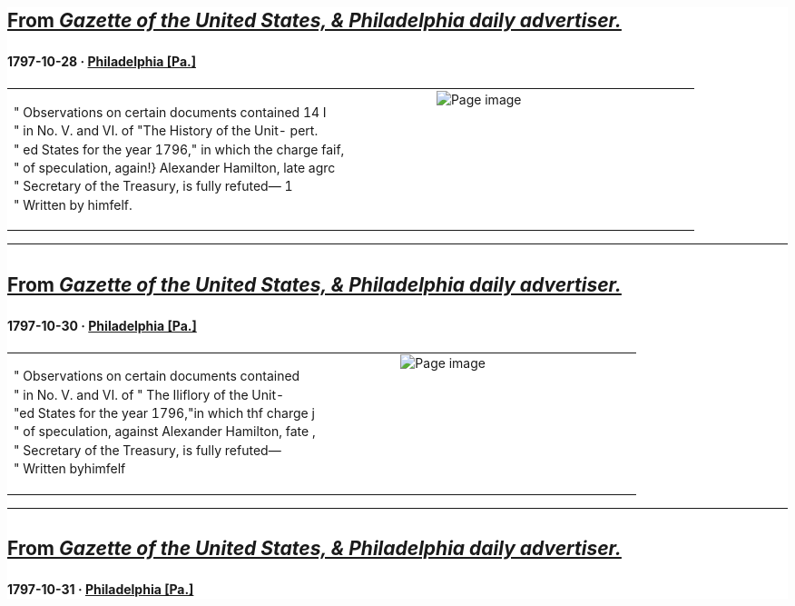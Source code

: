 
## [From _Gazette of the United States, & Philadelphia daily advertiser._](https://www.loc.gov/resource/sn83025881/1797-10-28/ed-1/?sp=4)

#### 1797-10-28 &middot; [Philadelphia [Pa.]](http://dbpedia.org/resource/Philadelphia)

<table style="width: 100%;"><tr><td style="width: 50%">

  
&quot; Observations on certain documents contained 14 I  
&quot; in No. V. and VI. of &quot;The History of the Unit- pert.  
&quot; ed States for the year 1796,&quot; in which the charge faif,  
&quot; of speculation, again!} Alexander Hamilton, late agrc  
&quot; Secretary of the Treasury, is fully refuted— 1  
&quot; Written by himfelf.
</td><td style="width: 50%; max-height: 75%; margin: auto; display: block;">
<img alt="Page image" src="https://tile.loc.gov/image-services/iiif/service:ndnp:dlc:batch_dlc_mainecoon_ver01:data:sn83025881:print:1797102801:0004/pct:59.303750919342974,26.478596278929057,19.0242706545722,3.214339736802299/!600,600/0/default.jpg"/>
</td>
</tr></table>

---

## [From _Gazette of the United States, & Philadelphia daily advertiser._](https://www.loc.gov/resource/sn83025881/1797-10-30/ed-1/?sp=4)

#### 1797-10-30 &middot; [Philadelphia [Pa.]](http://dbpedia.org/resource/Philadelphia)

<table style="width: 100%;"><tr><td style="width: 50%">

  
&quot; Observations on certain documents contained  
&quot; in No. V. and VI. of &quot; The Iliflory of the Unit-   
&quot;ed States for the year 1796,&quot;in which thf charge j  
&quot; of speculation, against Alexander Hamilton, fate ,  
&quot; Secretary of the Treasury, is fully refuted—  
&quot; Written byhimfelf
</td><td style="width: 50%; max-height: 75%; margin: auto; display: block;">
<img alt="Page image" src="https://tile.loc.gov/image-services/iiif/service:ndnp:dlc:batch_dlc_mainecoon_ver01:data:sn83025881:print:1797103001:0004/pct:60.09905774341628,26.53153153153153,17.522348393331722,3.0668168168168166/!600,600/0/default.jpg"/>
</td>
</tr></table>

---

## [From _Gazette of the United States, & Philadelphia daily advertiser._](https://www.loc.gov/resource/sn83025881/1797-10-31/ed-1/?sp=4)

#### 1797-10-31 &middot; [Philadelphia [Pa.]](http://dbpedia.org/resource/Philadelphia)
